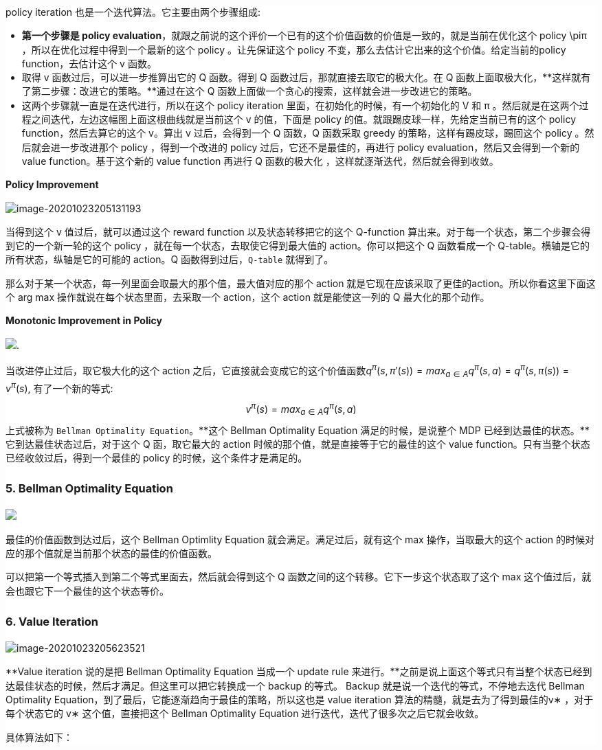 policy iteration 也是一个迭代算法。它主要由两个步骤组成:

- **第一个步骤是 policy evaluation**，就跟之前说的这个评价一个已有的这个价值函数的价值是一致的，就是当前在优化这个 policy \piπ ，所以在优化过程中得到一个最新的这个 policy 。让先保证这个 policy 不变，那么去估计它出来的这个价值。给定当前的policy function，去估计这个 v 函数。
- 取得 v 函数过后，可以进一步推算出它的 Q 函数。得到 Q 函数过后，那就直接去取它的极大化。在 Q 函数上面取极大化，**这样就有了第二步骤：改进它的策略。**通过在这个 Q 函数上面做一个贪心的搜索，这样就会进一步改进它的策略。
- 这两个步骤就一直是在迭代进行，所以在这个 policy iteration 里面，在初始化的时候，有一个初始化的 V 和 π 。然后就是在这两个过程之间迭代，左边这幅图上面这根曲线就是当前这个 v 的值，下面是 policy 的值。就跟踢皮球一样，先给定当前已有的这个 policy function，然后去算它的这个 v。算出 v 过后，会得到一个 Q 函数，Q 函数采取 greedy 的策略，这样有踢皮球，踢回这个 policy 。然后就会进一步改进那个 policy ，得到一个改进的 policy 过后，它还不是最佳的，再进行 policy evaluation，然后又会得到一个新的 value function。基于这个新的 value function 再进行 Q 函数的极大化 ，这样就逐渐迭代，然后就会得到收敛。

**Policy Improvement**

![image-20201023205131193](https://img-blog.csdnimg.cn/20201023210330566.png?x-oss-process=image/watermark,type_ZmFuZ3poZW5naGVpdGk,shadow_10,text_aHR0cHM6Ly9ibG9nLmNzZG4ubmV0L0REX1BQX0pK,size_16,color_FFFFFF,t_70#pic_center)

当得到这个 v 值过后，就可以通过这个 reward function 以及状态转移把它的这个 Q-function 算出来。对于每一个状态，第二个步骤会得到它的一个新一轮的这个 policy ，就在每一个状态，去取使它得到最大值的 action。你可以把这个 Q 函数看成一个 Q-table。横轴是它的所有状态，纵轴是它的可能的 action。Q 函数得到过后，`Q-table` 就得到了。

那么对于某一个状态，每一列里面会取最大的那个值，最大值对应的那个 action 就是它现在应该采取了更佳的action。所以你看这里下面这个 arg max 操作就说在每个状态里面，去采取一个 action，这个 action 就是能使这一列的 Q 最大化的那个动作。

**Monotonic Improvement in Policy**

![](https://img-blog.csdnimg.cn/20201023210330602.png?x-oss-process=image/watermark,type_ZmFuZ3poZW5naGVpdGk,shadow_10,text_aHR0cHM6Ly9ibG9nLmNzZG4ubmV0L0REX1BQX0pK,size_16,color_FFFFFF,t_70#pic_center).

当改进停止过后，取它极大化的这个 action 之后，它直接就会变成它的这个价值函数$q^π(s,π′(s))=max_{a\in A}q^π(s,a)=q^π(s,π(s))=v^π(s)$, 有了一个新的等式:
$$
v ^ π
 (s)= max_{a \in A} q^π(s,a)
$$
上式被称为 `Bellman Optimality Equation`。**这个 Bellman Optimality Equation 满足的时候，是说整个 MDP 已经到达最佳的状态。**它到达最佳状态过后，对于这个 Q 函，取它最大的 action 时候的那个值，就是直接等于它的最佳的这个 value function。只有当整个状态已经收敛过后，得到一个最佳的 policy 的时候，这个条件才是满足的。

### 5. Bellman Optimality Equation

![](https://img-blog.csdnimg.cn/20201023210330650.png?x-oss-process=image/watermark,type_ZmFuZ3poZW5naGVpdGk,shadow_10,text_aHR0cHM6Ly9ibG9nLmNzZG4ubmV0L0REX1BQX0pK,size_16,color_FFFFFF,t_70#pic_center)

最佳的价值函数到达过后，这个 Bellman Optimlity Equation 就会满足。满足过后，就有这个 max 操作，当取最大的这个 action 的时候对应的那个值就是当前那个状态的最佳的价值函数。

可以把第一个等式插入到第二个等式里面去，然后就会得到这个 Q 函数之间的这个转移。它下一步这个状态取了这个 max 这个值过后，就会也跟它下一个最佳的这个状态等价。

### 6. Value Iteration

![image-20201023205623521](https://img-blog.csdnimg.cn/20201023210330673.png#pic_center)

**Value iteration 说的是把 Bellman Optimality Equation 当成一个 update rule 来进行。**之前是说上面这个等式只有当整个状态已经到达最佳状态的时候，然后才满足。但这里可以把它转换成一个 backup 的等式。 Backup 就是说一个迭代的等式，不停地去迭代 Bellman Optimality Equation，到了最后，它能逐渐趋向于最佳的策略，所以这也是 value iteration 算法的精髓，就是去为了得到最佳的v∗ ，对于每个状态它的 v∗ 这个值，直接把这个 Bellman Optimality Equation 进行迭代，迭代了很多次之后它就会收敛。

具体算法如下：
